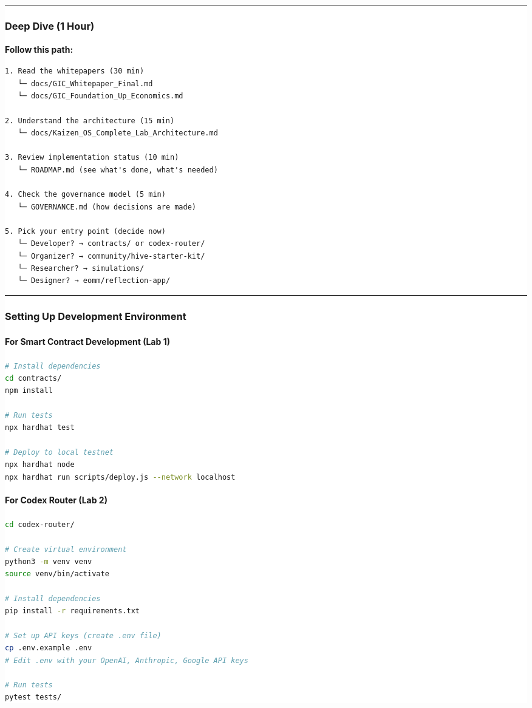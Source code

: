 ```bash
```

---

### Deep Dive (1 Hour)

**Follow this path:**

```
1. Read the whitepapers (30 min)
   └─ docs/GIC_Whitepaper_Final.md
   └─ docs/GIC_Foundation_Up_Economics.md

2. Understand the architecture (15 min)
   └─ docs/Kaizen_OS_Complete_Lab_Architecture.md

3. Review implementation status (10 min)
   └─ ROADMAP.md (see what's done, what's needed)

4. Check the governance model (5 min)
   └─ GOVERNANCE.md (how decisions are made)

5. Pick your entry point (decide now)
   └─ Developer? → contracts/ or codex-router/
   └─ Organizer? → community/hive-starter-kit/
   └─ Researcher? → simulations/
   └─ Designer? → eomm/reflection-app/
```

---

### Setting Up Development Environment

#### For Smart Contract Development (Lab 1)

```bash
# Install dependencies
cd contracts/
npm install

# Run tests
npx hardhat test

# Deploy to local testnet
npx hardhat node
npx hardhat run scripts/deploy.js --network localhost
```

#### For Codex Router (Lab 2)

```bash
cd codex-router/

# Create virtual environment
python3 -m venv venv
source venv/bin/activate

# Install dependencies
pip install -r requirements.txt

# Set up API keys (create .env file)
cp .env.example .env
# Edit .env with your OpenAI, Anthropic, Google API keys

# Run tests
pytest tests/
```